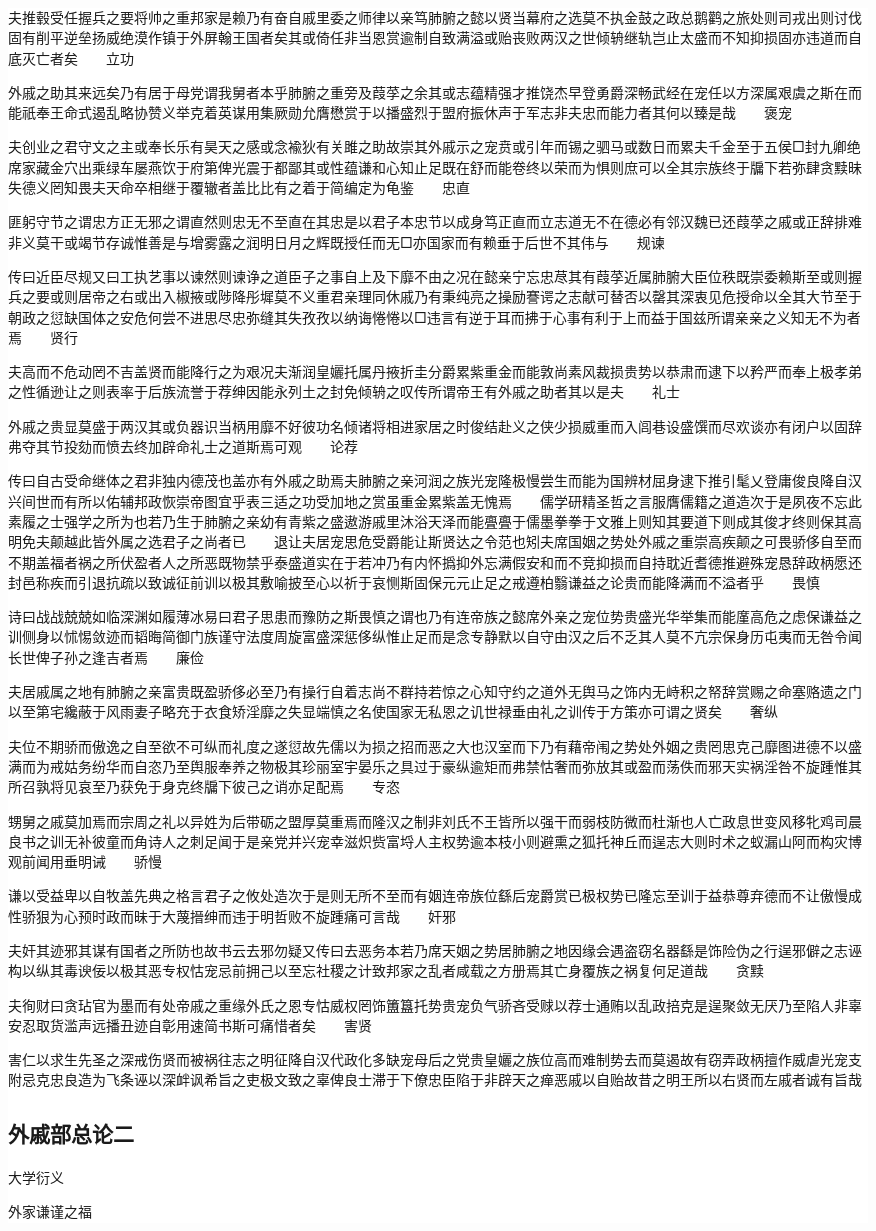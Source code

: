 夫推毂受任握兵之要将帅之重邦家是赖乃有奋自戚里委之师律以亲笃肺腑之懿以贤当幕府之选莫不执金鼓之政总鹅鹳之旅处则司戎出则讨伐固有削平逆垒扬威绝漠作镇于外屏翰王国者矣其或倚任非当恩赏逾制自致满溢或贻丧败两汉之世倾辀继轨岂止太盛而不知抑损固亦违道而自底灭亡者矣　　立功  

外戚之助其来远矣乃有居于母党谓我舅者本乎肺腑之重旁及葭莩之余其或志蕴精强才推饶杰早登勇爵深畅武经在宠任以方深属艰虞之斯在而能祇奉王命式遏乱略协赞义举克着英谋用集厥勋允膺懋赏于以播盛烈于盟府振休声于军志非夫忠而能力者其何以臻是哉　　褒宠  

夫创业之君守文之主或奉长乐有昊天之感或念褕狄有关雎之助故崇其外戚示之宠贲或引年而锡之驷马或数日而累夫千金至于五侯□封九卿绝席家藏金穴出乘绿车屡燕饮于府第俾光震于都鄙其或性蕴谦和心知止足既在舒而能卷终以荣而为惧则庶可以全其宗族终于牖下若弥肆贪黩昧失德义罔知畏夫天命卒相继于覆辙者盖比比有之着于简编定为龟鉴　　忠直  

匪躬守节之谓忠方正无邪之谓直然则忠无不至直在其忠是以君子本忠节以成身笃正直而立志道无不在德必有邻汉魏已还葭莩之戚或正辞排难非义莫干或竭节存诚惟善是与增雾露之润明日月之辉既授任而无□亦国家而有赖垂于后世不其伟与　　规谏  

传曰近臣尽规又曰工执艺事以谏然则谏诤之道臣子之事自上及下靡不由之况在懿亲宁忘忠荩其有葭莩近属肺腑大臣位秩既崇委赖斯至或则握兵之要或则居帝之右或出入椒掖或陟降彤墀莫不义重君亲理同休戚乃有秉纯亮之操励謇谔之志献可替否以罄其深衷见危授命以全其大节至于朝政之愆缺国体之安危何尝不进思尽忠弥缝其失孜孜以纳诲惓惓以□违言有逆于耳而拂于心事有利于上而益于国兹所谓亲亲之义知无不为者焉　　贤行  

夫高而不危动罔不吉盖贤而能降行之为艰况夫渐润皇孋托属丹掖折圭分爵累紫重金而能敦尚素风裁损贵势以恭肃而逮下以矜严而奉上极孝弟之性循逊让之则表率于后族流誉于荐绅因能永列土之封免倾辀之叹传所谓帝王有外戚之助者其以是夫　　礼士  

外戚之贵显莫盛于两汉其或负器识当柄用靡不好彼功名倾诸将相进家居之时俊结赴义之侠少损威重而入闾巷设盛馔而尽欢谈亦有闭户以固辞弗夺其节投劾而愤去终加辟命礼士之道斯焉可观　　论荐  

传曰自古受命继体之君非独内德茂也盖亦有外戚之助焉夫肺腑之亲河润之族光宠隆极慢尝生而能为国辨材屈身逮下推引髦乂登庸俊良降自汉兴间世而有所以佑辅邦政恢崇帝图宜乎表三适之功受加地之赏虽重金累紫盖无愧焉　　儒学研精圣哲之言服膺儒籍之道造次于是夙夜不忘此素履之士强学之所为也若乃生于肺腑之亲幼有青紫之盛遨游戚里沐浴天泽而能亹亹于儒墨拳拳于文雅上则知其要道下则成其俊才终则保其高明免夫颠越此皆外属之选君子之尚者已　　退让夫居宠思危受爵能让斯贤达之令范也矧夫席国姻之势处外戚之重崇高疾颠之可畏骄侈自至而不期盖福者祸之所伏盈者人之所恶既物禁乎泰盛道实在于若冲乃有内怀撝抑外忘满假安和而不竞抑损而自持耽近耆德推避殊宠恳辞政柄愿还封邑称疾而引退抗疏以致诚征前训以极其敷喻披至心以祈于哀恻斯固保元元止足之戒遵柏翳谦益之论贵而能降满而不溢者乎　　畏慎  

诗曰战战兢兢如临深渊如履薄冰易曰君子思患而豫防之斯畏慎之谓也乃有连帝族之懿席外亲之宠位势贵盛光华举集而能廑高危之虑保谦益之训侧身以怵惕敛迹而韬晦简御门族谨守法度周旋富盛深惩侈纵惟止足而是念专静默以自守由汉之后不乏其人莫不亢宗保身历屯夷而无咎令闻长世俾子孙之逢吉者焉　　廉俭  

夫居戚属之地有肺腑之亲富贵既盈骄侈必至乃有操行自着志尚不群持若惊之心知守约之道外无舆马之饰内无峙积之帑辞赏赐之命塞赂遗之门以至第宅纔蔽于风雨妻子略充于衣食矫淫靡之失显端慎之名使国家无私恩之讥世禄垂由礼之训传于方策亦可谓之贤矣　　奢纵  

夫位不期骄而傲逸之自至欲不可纵而礼度之遂愆故先儒以为损之招而恶之大也汉室而下乃有藉帝闱之势处外姻之贵罔思克己靡图进德不以盛满而为戒姑务纷华而自恣乃至舆服奉养之物极其珍丽室宇晏乐之具过于豪纵逾矩而弗禁怙奢而弥放其或盈而荡佚而邪天实祸淫咎不旋踵惟其所召孰将见哀至乃获免于身克终牖下彼己之诮亦足配焉　　专恣  

甥舅之戚莫加焉而宗周之礼以异姓为后带砺之盟厚莫重焉而隆汉之制非刘氏不王皆所以强干而弱枝防微而杜渐也人亡政息世变风移牝鸡司晨良书之训无补彼童而角诗人之刺足闻于是亲党并兴宠幸滋炽赀富埒人主权势逾本枝小则避熏之狐托神丘而逞志大则时术之蚁漏山阿而构灾博观前闻用垂明诫　　骄慢  

谦以受益卑以自牧盖先典之格言君子之攸处造次于是则无所不至而有姻连帝族位繇后宠爵赏已极权势已隆忘至训于益恭尊弃德而不让傲慢成性骄狠为心预时政而昧于大蔑搢绅而违于明哲败不旋踵痛可言哉　　奸邪  

夫奸其迹邪其谋有国者之所防也故书云去邪勿疑又传曰去恶务本若乃席天姻之势居肺腑之地因缘会遇盗窃名器繇是饰险伪之行逞邪僻之志诬构以纵其毒谀佞以极其恶专权怙宠忌前拥己以至忘社稷之计致邦家之乱者咸载之方册焉其亡身覆族之祸复何足道哉　　贪黩  

夫徇财曰贪玷官为墨而有处帝戚之重缘外氏之恩专怙威权罔饰簠簋托势贵宠负气骄吝受赇以荐士通贿以乱政掊克是逞聚敛无厌乃至陷人非辜安忍取货滥声远播丑迹自彰用速简书斯可痛惜者矣　　害贤  

害仁以求生先圣之深戒伤贤而被祸往志之明征降自汉代政化多缺宠母后之党贵皇孋之族位高而难制势去而莫遏故有窃弄政柄擅作威虐光宠支附忌克忠良造为飞条诬以深衅讽希旨之吏极文致之辜俾良士滞于下僚忠臣陷于非辟天之瘅恶戚以自贻故昔之明王所以右贤而左戚者诚有旨哉  

## 外戚部总论二  

大学衍义  

外家谦谨之福  
